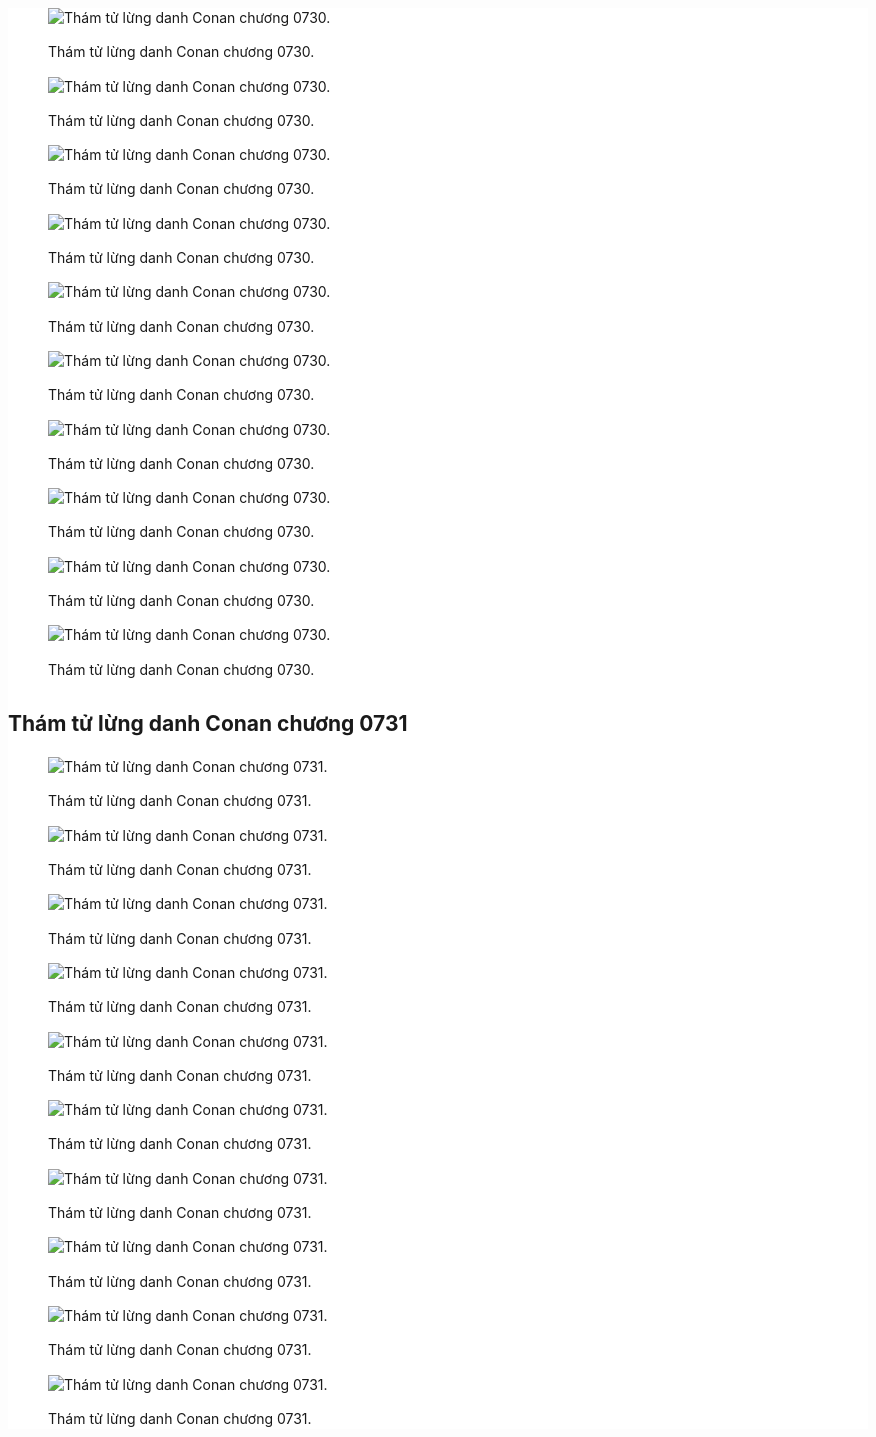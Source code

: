 <figure><img src="https://banmaixanh.vercel.app/manga/gosho-aoyama/tham-tu-lung-danh-conan/0730-09.jpg" alt="Thám tử lừng danh Conan chương 0730." title="Thám tử lừng danh Conan chương 0730." height=100% width=100%><figcaption><p>Thám tử lừng danh Conan chương 0730.</p></figcaption></figure>

<figure><img src="https://banmaixanh.vercel.app/manga/gosho-aoyama/tham-tu-lung-danh-conan/0730-10.jpg" alt="Thám tử lừng danh Conan chương 0730." title="Thám tử lừng danh Conan chương 0730." height=100% width=100%><figcaption><p>Thám tử lừng danh Conan chương 0730.</p></figcaption></figure>

<figure><img src="https://banmaixanh.vercel.app/manga/gosho-aoyama/tham-tu-lung-danh-conan/0730-11.jpg" alt="Thám tử lừng danh Conan chương 0730." title="Thám tử lừng danh Conan chương 0730." height=100% width=100%><figcaption><p>Thám tử lừng danh Conan chương 0730.</p></figcaption></figure>

<figure><img src="https://banmaixanh.vercel.app/manga/gosho-aoyama/tham-tu-lung-danh-conan/0730-12.jpg" alt="Thám tử lừng danh Conan chương 0730." title="Thám tử lừng danh Conan chương 0730." height=100% width=100%><figcaption><p>Thám tử lừng danh Conan chương 0730.</p></figcaption></figure>

<figure><img src="https://banmaixanh.vercel.app/manga/gosho-aoyama/tham-tu-lung-danh-conan/0730-13.jpg" alt="Thám tử lừng danh Conan chương 0730." title="Thám tử lừng danh Conan chương 0730." height=100% width=100%><figcaption><p>Thám tử lừng danh Conan chương 0730.</p></figcaption></figure>

<figure><img src="https://banmaixanh.vercel.app/manga/gosho-aoyama/tham-tu-lung-danh-conan/0730-14.jpg" alt="Thám tử lừng danh Conan chương 0730." title="Thám tử lừng danh Conan chương 0730." height=100% width=100%><figcaption><p>Thám tử lừng danh Conan chương 0730.</p></figcaption></figure>

<figure><img src="https://banmaixanh.vercel.app/manga/gosho-aoyama/tham-tu-lung-danh-conan/0730-15.jpg" alt="Thám tử lừng danh Conan chương 0730." title="Thám tử lừng danh Conan chương 0730." height=100% width=100%><figcaption><p>Thám tử lừng danh Conan chương 0730.</p></figcaption></figure>

<figure><img src="https://banmaixanh.vercel.app/manga/gosho-aoyama/tham-tu-lung-danh-conan/0730-16.jpg" alt="Thám tử lừng danh Conan chương 0730." title="Thám tử lừng danh Conan chương 0730." height=100% width=100%><figcaption><p>Thám tử lừng danh Conan chương 0730.</p></figcaption></figure>

<figure><img src="https://banmaixanh.vercel.app/manga/gosho-aoyama/tham-tu-lung-danh-conan/0730-17.jpg" alt="Thám tử lừng danh Conan chương 0730." title="Thám tử lừng danh Conan chương 0730." height=100% width=100%><figcaption><p>Thám tử lừng danh Conan chương 0730.</p></figcaption></figure>

<figure><img src="https://banmaixanh.vercel.app/manga/gosho-aoyama/tham-tu-lung-danh-conan/0730-18.jpg" alt="Thám tử lừng danh Conan chương 0730." title="Thám tử lừng danh Conan chương 0730." height=100% width=100%><figcaption><p>Thám tử lừng danh Conan chương 0730.</p></figcaption></figure>

## Thám tử lừng danh Conan chương 0731

<figure><img src="https://banmaixanh.vercel.app/manga/gosho-aoyama/tham-tu-lung-danh-conan/0731-01.jpg" alt="Thám tử lừng danh Conan chương 0731." title="Thám tử lừng danh Conan chương 0731." height=100% width=100%><figcaption><p>Thám tử lừng danh Conan chương 0731.</p></figcaption></figure>

<figure><img src="https://banmaixanh.vercel.app/manga/gosho-aoyama/tham-tu-lung-danh-conan/0731-02.jpg" alt="Thám tử lừng danh Conan chương 0731." title="Thám tử lừng danh Conan chương 0731." height=100% width=100%><figcaption><p>Thám tử lừng danh Conan chương 0731.</p></figcaption></figure>

<figure><img src="https://banmaixanh.vercel.app/manga/gosho-aoyama/tham-tu-lung-danh-conan/0731-03.jpg" alt="Thám tử lừng danh Conan chương 0731." title="Thám tử lừng danh Conan chương 0731." height=100% width=100%><figcaption><p>Thám tử lừng danh Conan chương 0731.</p></figcaption></figure>

<figure><img src="https://banmaixanh.vercel.app/manga/gosho-aoyama/tham-tu-lung-danh-conan/0731-04.jpg" alt="Thám tử lừng danh Conan chương 0731." title="Thám tử lừng danh Conan chương 0731." height=100% width=100%><figcaption><p>Thám tử lừng danh Conan chương 0731.</p></figcaption></figure>

<figure><img src="https://banmaixanh.vercel.app/manga/gosho-aoyama/tham-tu-lung-danh-conan/0731-05.jpg" alt="Thám tử lừng danh Conan chương 0731." title="Thám tử lừng danh Conan chương 0731." height=100% width=100%><figcaption><p>Thám tử lừng danh Conan chương 0731.</p></figcaption></figure>

<figure><img src="https://banmaixanh.vercel.app/manga/gosho-aoyama/tham-tu-lung-danh-conan/0731-06.jpg" alt="Thám tử lừng danh Conan chương 0731." title="Thám tử lừng danh Conan chương 0731." height=100% width=100%><figcaption><p>Thám tử lừng danh Conan chương 0731.</p></figcaption></figure>

<figure><img src="https://banmaixanh.vercel.app/manga/gosho-aoyama/tham-tu-lung-danh-conan/0731-07.jpg" alt="Thám tử lừng danh Conan chương 0731." title="Thám tử lừng danh Conan chương 0731." height=100% width=100%><figcaption><p>Thám tử lừng danh Conan chương 0731.</p></figcaption></figure>

<figure><img src="https://banmaixanh.vercel.app/manga/gosho-aoyama/tham-tu-lung-danh-conan/0731-08.jpg" alt="Thám tử lừng danh Conan chương 0731." title="Thám tử lừng danh Conan chương 0731." height=100% width=100%><figcaption><p>Thám tử lừng danh Conan chương 0731.</p></figcaption></figure>

<figure><img src="https://banmaixanh.vercel.app/manga/gosho-aoyama/tham-tu-lung-danh-conan/0731-09.jpg" alt="Thám tử lừng danh Conan chương 0731." title="Thám tử lừng danh Conan chương 0731." height=100% width=100%><figcaption><p>Thám tử lừng danh Conan chương 0731.</p></figcaption></figure>

<figure><img src="https://banmaixanh.vercel.app/manga/gosho-aoyama/tham-tu-lung-danh-conan/0731-10.jpg" alt="Thám tử lừng danh Conan chương 0731." title="Thám tử lừng danh Conan chương 0731." height=100% width=100%><figcaption><p>Thám tử lừng danh Conan chương 0731.</p></figcaption></figure>
